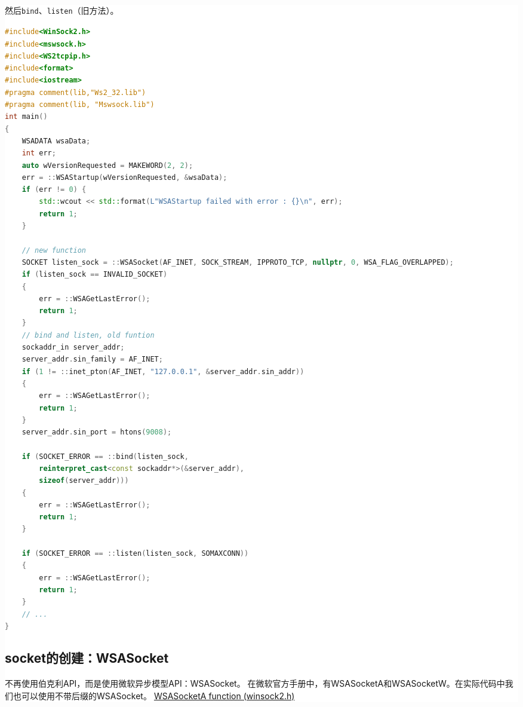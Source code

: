 然后`bind`、`listen`（旧方法）。
```cpp
#include<WinSock2.h>
#include<mswsock.h>
#include<WS2tcpip.h>
#include<format>
#include<iostream>
#pragma comment(lib,"Ws2_32.lib")
#pragma comment(lib, "Mswsock.lib")
int main()
{
	WSADATA wsaData;
	int err;
	auto wVersionRequested = MAKEWORD(2, 2);
	err = ::WSAStartup(wVersionRequested, &wsaData);
	if (err != 0) {
		std::wcout << std::format(L"WSAStartup failed with error : {}\n", err);
		return 1;
	}
	
	// new function
	SOCKET listen_sock = ::WSASocket(AF_INET, SOCK_STREAM, IPPROTO_TCP, nullptr, 0, WSA_FLAG_OVERLAPPED);
	if (listen_sock == INVALID_SOCKET)
	{
		err = ::WSAGetLastError();
		return 1;
	}
	// bind and listen, old funtion
	sockaddr_in server_addr;
	server_addr.sin_family = AF_INET;
	if (1 != ::inet_pton(AF_INET, "127.0.0.1", &server_addr.sin_addr))
	{
		err = ::WSAGetLastError();
		return 1;
	}
	server_addr.sin_port = htons(9008);

	if (SOCKET_ERROR == ::bind(listen_sock,
		reinterpret_cast<const sockaddr*>(&server_addr),
		sizeof(server_addr)))
	{
		err = ::WSAGetLastError();
		return 1;
	}

	if (SOCKET_ERROR == ::listen(listen_sock, SOMAXCONN))
	{
		err = ::WSAGetLastError();
		return 1;
	}
	// ...
}
```
## socket的创建：WSASocket
不再使用伯克利API，而是使用微软异步模型API：WSASocket。
在微软官方手册中，有WSASocketA和WSASocketW。在实际代码中我们也可以使用不带后缀的WSASocket。
[WSASocketA function (winsock2.h)](https://learn.microsoft.com/en-us/windows/win32/api/winsock2/nf-winsock2-wsasocketa)